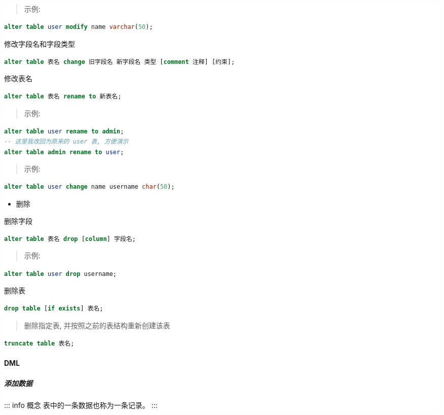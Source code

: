 > 示例:

```sql
alter table user modify name varchar(50);
```

修改字段名和字段类型

```sql
alter table 表名 change 旧字段名 新字段名 类型 [comment 注释] [约束];
```

修改表名

```sql
alter table 表名 rename to 新表名;
```

> 示例:

```sql
alter table user rename to admin;
-- 这里我改回为原来的 user 表, 方便演示
alter table admin rename to user;
```

> 示例:

```sql
alter table user change name username char(50);
```

-   删除

删除字段

```sql
alter table 表名 drop [column] 字段名;
```

> 示例:

```sql
alter table user drop username;
```

删除表

```sql
drop table [if exists] 表名;
```

> 删除指定表, 并按照之前的表结构重新创建该表

```sql
truncate table 表名;
```

#### DML

##### 添加数据

::: info 概念
表中的一条数据也称为一条记录。
:::
